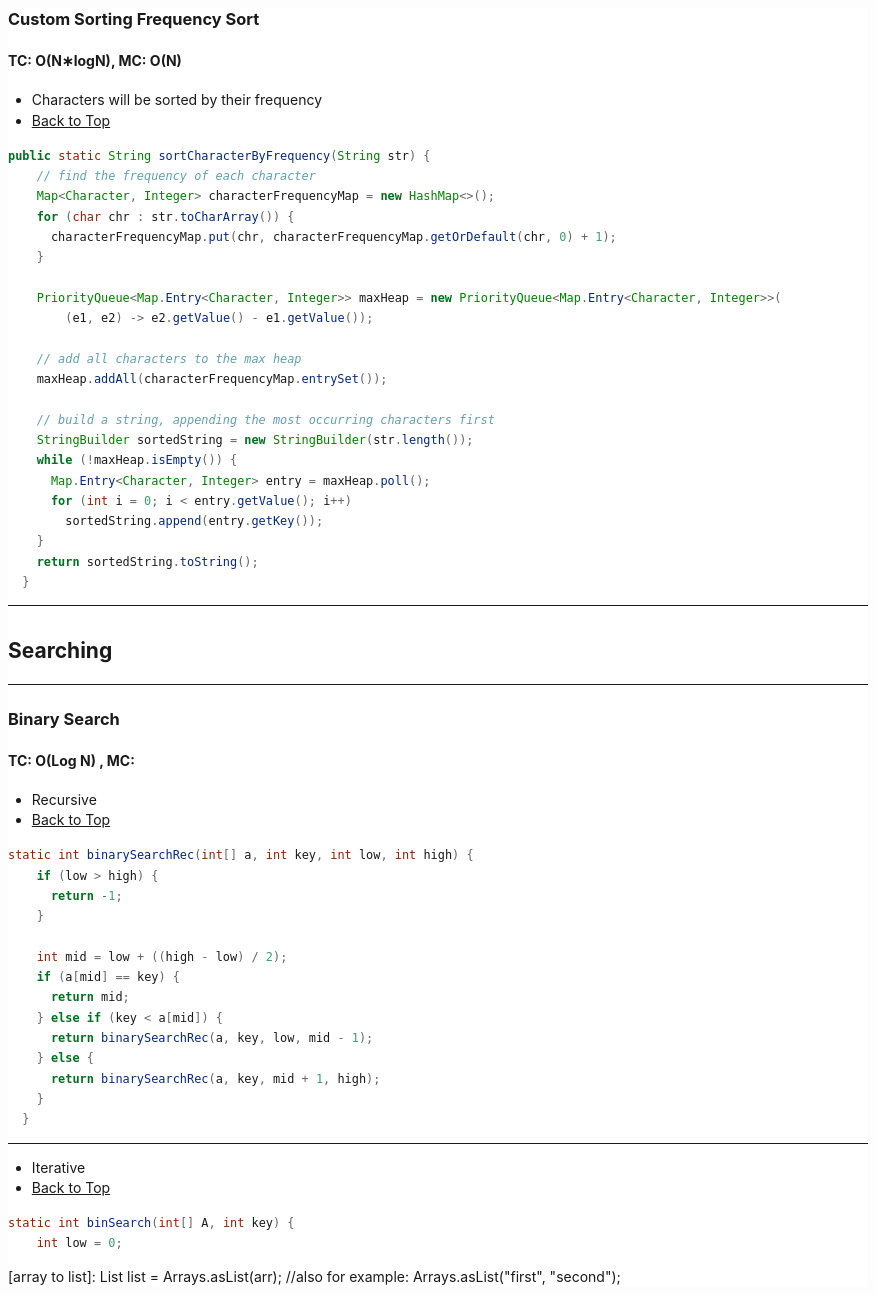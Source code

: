 ### Custom Sorting Frequency Sort
#### TC: O(N∗logN), MC: O(N)
- Characters will be sorted by their frequency 
- [Back to Top](#Table-of-contents)
```java
public static String sortCharacterByFrequency(String str) {
    // find the frequency of each character
    Map<Character, Integer> characterFrequencyMap = new HashMap<>();
    for (char chr : str.toCharArray()) {
      characterFrequencyMap.put(chr, characterFrequencyMap.getOrDefault(chr, 0) + 1);
    }

    PriorityQueue<Map.Entry<Character, Integer>> maxHeap = new PriorityQueue<Map.Entry<Character, Integer>>(
        (e1, e2) -> e2.getValue() - e1.getValue());

    // add all characters to the max heap
    maxHeap.addAll(characterFrequencyMap.entrySet());

    // build a string, appending the most occurring characters first
    StringBuilder sortedString = new StringBuilder(str.length());
    while (!maxHeap.isEmpty()) {
      Map.Entry<Character, Integer> entry = maxHeap.poll();
      for (int i = 0; i < entry.getValue(); i++)
        sortedString.append(entry.getKey());
    }
    return sortedString.toString();
  }
```
---



## Searching
---
### Binary Search
#### TC: O(Log N) , MC:
- Recursive
- [Back to Top](#Table-of-contents)
```java
static int binarySearchRec(int[] a, int key, int low, int high) {
    if (low > high) {
      return -1;
    }

    int mid = low + ((high - low) / 2);
    if (a[mid] == key) {
      return mid;
    } else if (key < a[mid]) {
      return binarySearchRec(a, key, low, mid - 1);
    } else {
      return binarySearchRec(a, key, mid + 1, high);
    }
  }

```
---
- Iterative
- [Back to Top](#Table-of-contents)
```java
static int binSearch(int[] A, int key) {
    int low = 0;
```

[array to list]: List<String> list = Arrays.asList(arr); //also  for example: Arrays.asList("first", "second");